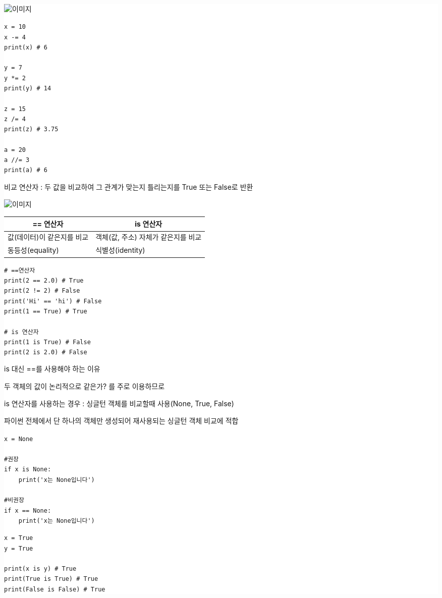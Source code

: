 ![이미지](/c/Users/SSAFY/Desktop/김승철/TIL/2025-07-22/복합연산자.jpg)

```
x = 10
x -= 4
print(x) # 6

y = 7
y *= 2
print(y) # 14

z = 15
z /= 4
print(z) # 3.75

a = 20
a //= 3
print(a) # 6
```

비교 연산자 : 두 값을 비교하여 그 관계가 맞는지 틀리는지를 True 또는 False로 반환

![이미지](/c/Users/SSAFY/Desktop/김승철/TIL/2025-07-22/비교연산자.jpg)

|== 연산자 | is 연산자 |
|---|---|
| 값(데이터)이 같은지를 비교 | 객체(값, 주소) 자체가 같은지를 비교 |
| 동등성(equality) | 식별성(identity) |
```
# ==연산자
print(2 == 2.0) # True
print(2 != 2) # False
print('Hi' == 'hi') # False
print(1 == True) # True

# is 연산자
print(1 is True) # False
print(2 is 2.0) # False
```

is 대신 ==를 사용해야 하는 이유

두 객체의 값이 논리적으로 같은가? 를 주로 이용하므로

is 연산자를 사용하는 경우 : 싱글턴 객체를 비교할때 사용(None, True, False)

파이썬 전체에서 단 하나의 객체만 생성되어 재사용되는 싱글턴 객체 비교에 적합

```
x = None

#권장
if x is None:
	print('x는 None입니다')

#비권장
if x == None:
 	print('x는 None입니다')
```
```
x = True
y = True

print(x is y) # True
print(True is True) # True
print(False is False) # True
```
